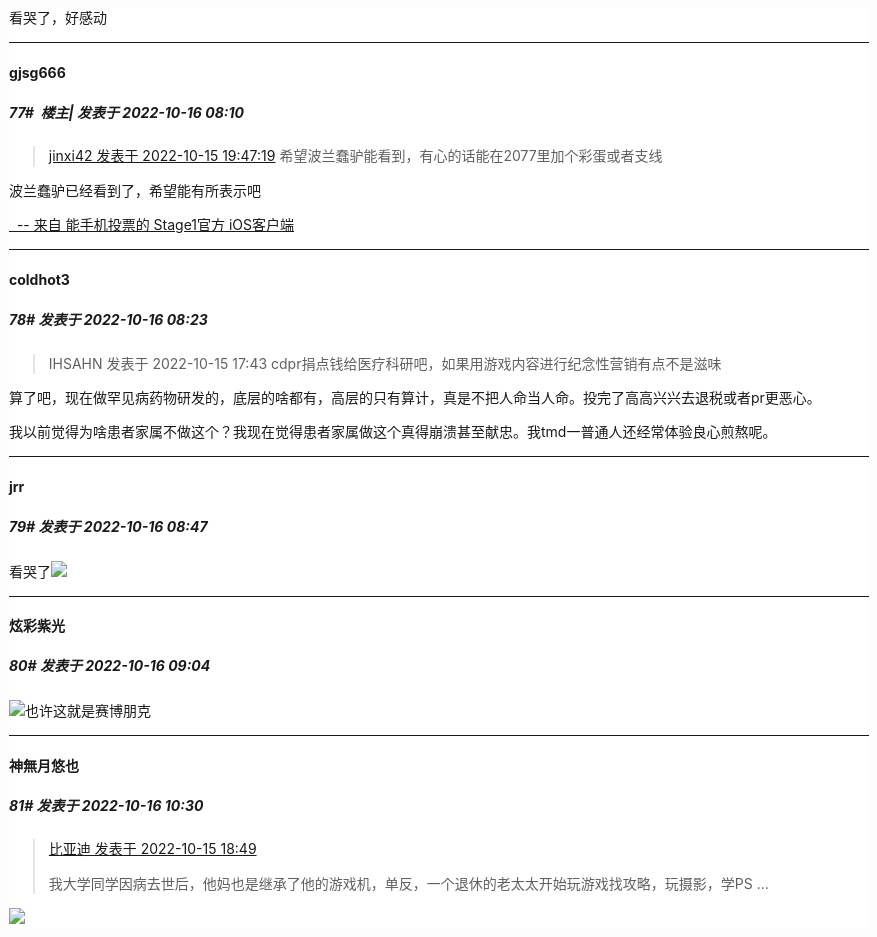 看哭了，好感动



*****

####  gjsg666  
##### 77#         楼主| 发表于 2022-10-16 08:10

<blockquote><a href="httphttps://bbs.saraba1st.com/2b/forum.php?mod=redirect&amp;goto=findpost&amp;pid=57924819&amp;ptid=2099787" target="_blank">jinxi42 发表于 2022-10-15 19:47:19</a>
希望波兰蠢驴能看到，有心的话能在2077里加个彩蛋或者支线</blockquote>波兰蠢驴已经看到了，希望能有所表示吧

[  -- 来自 能手机投票的 Stage1官方 iOS客户端](https://itunes.apple.com/fi/app/saraba1st/id1221237470?mt=8)



*****

####  coldhot3  
##### 78#       发表于 2022-10-16 08:23

<blockquote>IHSAHN 发表于 2022-10-15 17:43
cdpr捐点钱给医疗科研吧，如果用游戏内容进行纪念性营销有点不是滋味</blockquote>
算了吧，现在做罕见病药物研发的，底层的啥都有，高层的只有算计，真是不把人命当人命。投完了高高兴兴去退税或者pr更恶心。

我以前觉得为啥患者家属不做这个？我现在觉得患者家属做这个真得崩溃甚至献忠。我tmd一普通人还经常体验良心煎熬呢。



*****

####  jrr  
##### 79#       发表于 2022-10-16 08:47

看哭了<img src="https://static.saraba1st.com/image/smiley/face2017/139.png" referrerpolicy="no-referrer">



*****

####  炫彩紫光  
##### 80#       发表于 2022-10-16 09:04

<img src="https://static.saraba1st.com/image/smiley/face2017/137.gif" referrerpolicy="no-referrer">也许这就是赛博朋克



*****

####  神無月悠也  
##### 81#       发表于 2022-10-16 10:30

<blockquote><a href="httphttps://bbs.saraba1st.com/2b/forum.php?mod=redirect&amp;goto=findpost&amp;pid=57924027&amp;ptid=2099787" target="_blank">比亚迪 发表于 2022-10-15 18:49</a>

我大学同学因病去世后，他妈也是继承了他的游戏机，单反，一个退休的老太太开始玩游戏找攻略，玩摄影，学PS ...</blockquote>
<img src="https://static.saraba1st.com/image/smiley/face2017/138.png" referrerpolicy="no-referrer">
